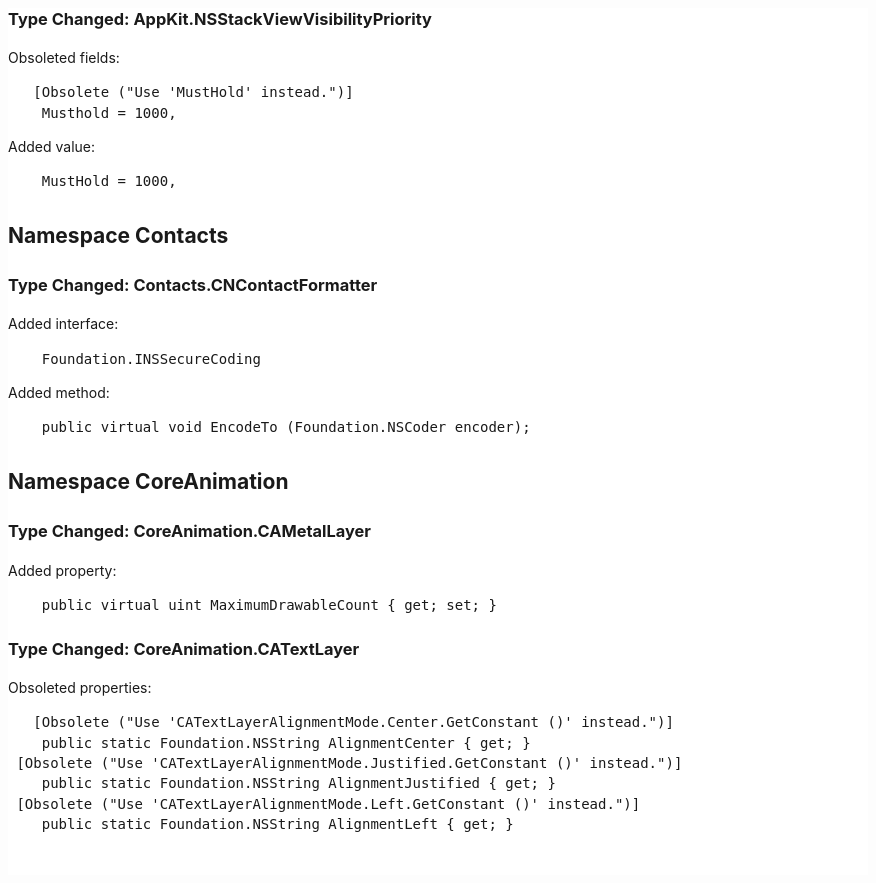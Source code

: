 </div> 
 <div>
<h3>Type Changed: AppKit.NSStackViewVisibilityPriority</h3>
<p>Obsoleted fields:</p>
<pre>
<div data-is-non-breaking="">	<span class='obsolete obsolete-field' data-is-non-breaking="">[Obsolete ("Use 'MustHold' instead.")]
	Musthold = 1000,</span>
</div></pre>
<div>
<p>Added value:</p>
<pre class='added' data-is-non-breaking="">
	<span class='added added-field ' data-is-non-breaking="">MustHold = 1000,</span>
</pre>
</div>

</div> 

</div> 
 <div> 
<h2>Namespace Contacts</h2>
 <div>
<h3>Type Changed: Contacts.CNContactFormatter</h3>
<div>
<p>Added interface:</p>
<pre>
	<span class='added added-interface ' data-is-non-breaking="">Foundation.INSSecureCoding</span>
</pre>
</div>
<div>
<p>Added method:</p>
<pre>
	<span class='added added-method ' data-is-non-breaking="">public virtual void EncodeTo (Foundation.NSCoder encoder);</span>
</pre>
</div>

</div> 

</div> 
 <div> 
<h2>Namespace CoreAnimation</h2>
 <div>
<h3>Type Changed: CoreAnimation.CAMetalLayer</h3>
<div>
<p>Added property:</p>
<pre>
	<span class='added added-property ' data-is-non-breaking="">public virtual uint MaximumDrawableCount { get; set; }</span>
</pre>
</div>

</div> 
 <div>
<h3>Type Changed: CoreAnimation.CATextLayer</h3>
<p>Obsoleted properties:</p>
<pre>
<div data-is-non-breaking="">	<span class='obsolete obsolete-property' data-is-non-breaking="">[Obsolete ("Use 'CATextLayerAlignmentMode.Center.GetConstant ()' instead.")]
	public static Foundation.NSString AlignmentCenter { get; }</span>
</div><div data-is-non-breaking="">	<span class='obsolete obsolete-property' data-is-non-breaking="">[Obsolete ("Use 'CATextLayerAlignmentMode.Justified.GetConstant ()' instead.")]
	public static Foundation.NSString AlignmentJustified { get; }</span>
</div><div data-is-non-breaking="">	<span class='obsolete obsolete-property' data-is-non-breaking="">[Obsolete ("Use 'CATextLayerAlignmentMode.Left.GetConstant ()' instead.")]
	public static Foundation.NSString AlignmentLeft { get; }</span>